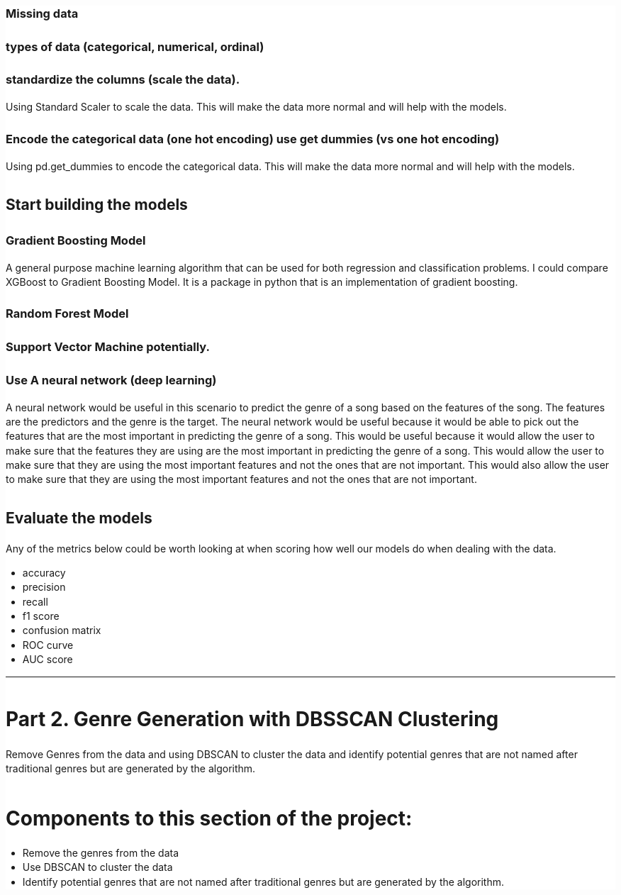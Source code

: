 ### Missing data
### types of data (categorical, numerical, ordinal)
### standardize the columns (scale the data).
Using Standard Scaler to scale the data. This will make the data more normal and will help with the models.
### Encode the categorical data (one hot encoding) use get dummies (vs one hot encoding)
Using pd.get_dummies to encode the categorical data. This will make the data more normal and will help with the models.
## Start building the models
### Gradient Boosting Model

A general purpose machine learning algorithm that can be used for both regression and classification problems.
I could compare XGBoost to Gradient Boosting Model. It is a package in python that is an implementation of gradient boosting.

### Random Forest Model

### Support Vector Machine potentially.
### Use A neural network (deep learning)
A neural network would be useful in this scenario to predict the genre of a song based on the features of the song. The features are the predictors and the genre is the target. The neural network would be useful because it would be able to pick out the features that are the most important in predicting the genre of a song. This would be useful because it would allow the user to make sure that the features they are using are the most important in predicting the genre of a song. This would allow the user to make sure that they are using the most important features and not the ones that are not important. This would also allow the user to make sure that they are using the most important features and not the ones that are not important.

## Evaluate the models
Any of the metrics below could be worth looking at when scoring how well our models do when dealing with the data.
* accuracy
* precision
* recall
* f1 score
* confusion matrix
* ROC curve
* AUC score

---

# Part 2. Genre Generation with DBSSCAN Clustering
Remove Genres from the data and using DBSCAN to cluster the data and identify potential genres that are not named after traditional genres but are generated by the algorithm.

# Components to this section of the project:
* Remove the genres from the data
* Use DBSCAN to cluster the data
* Identify potential genres that are not named after traditional genres but are generated by the algorithm.
